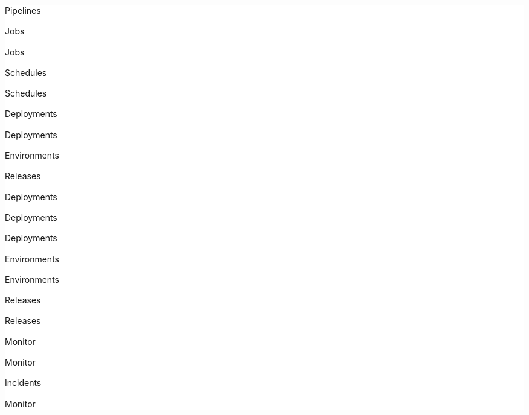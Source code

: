 Pipelines

Jobs


Jobs

Schedules


Schedules




Deployments




Deployments




Environments


Releases






Deployments


Deployments




Deployments


Environments


Environments

Releases


Releases




Monitor




Monitor




Incidents






Monitor
